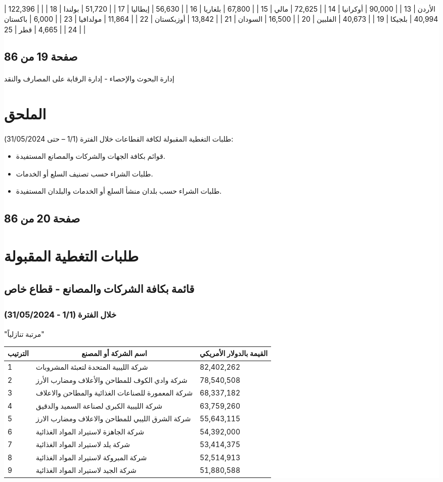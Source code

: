 | 122,396 | الأردن | 13 |
| 90,000 | أوكرانيا | 14 |
| 72,625 | مالي | 15 |
| 67,800 | بلغاريا | 16 |
| 56,630 | إيطاليا | 17 |
| 51,720 | بولندا | 18 |
| 40,994 | بلجيكا | 19 |
| 40,673 | الفلبين | 20 |
| 16,500 | السودان | 21 |
| 13,842 | أوزبكستان | 22 |
| 11,864 | مولدافيا | 23 |
| 6,000 | باكستان | 24 |
| 4,665 | قطر | 25 |

صفحة 19 من 86
---
إدارة البحوث والإحصاء - إدارة الرقابة على المصارف والنقد

# الملحق

طلبات التغطية المقبولة لكافة القطاعات خلال الفترة (1/1 – حتى 31/05/2024):

- قوائم بكافة الجهات والشركات والمصانع المستفيدة.

- طلبات الشراء حسب تصنيف السلع أو الخدمات.

- طلبات الشراء حسب بلدان منشأ السلع أو الخدمات والبلدان المستفيدة.

صفحة 20 من 86
---
# طلبات التغطية المقبولة
## قائمة بكافة الشركات والمصانع - قطاع خاص
### خلال الفترة (1/1 - 31/05/2024)
"مرتبة تنازلياً"

| الترتيب | اسم الشركة أو المصنع | القيمة بالدولار الأمريكي |
|---------|----------------------|--------------------------|
| 1 | شركة الليبية المتحدة لتعبئة المشروبات | 82,402,262 |
| 2 | شركة وادي الكوف للمطاحن والأعلاف ومضارب الأرز | 78,540,508 |
| 3 | شركة المعمورة للصناعات الغذائية والمطاحن والاعلاف | 68,337,182 |
| 4 | شركة الليبية الكبرى لصناعة السميد والدقيق | 63,759,260 |
| 5 | شركة الشرق الليبي للمطاحن والاعلاف ومضارب الارز | 55,643,115 |
| 6 | شركة الجاهزة لاستيراد المواد الغذائية | 54,392,000 |
| 7 | شركة يلد لاستيراد المواد الغذائية | 53,414,375 |
| 8 | شركة المبروكة لاستيراد المواد الغذائية | 52,514,913 |
| 9 | شركة الجيد لاستيراد المواد الغذائية | 51,880,588 |